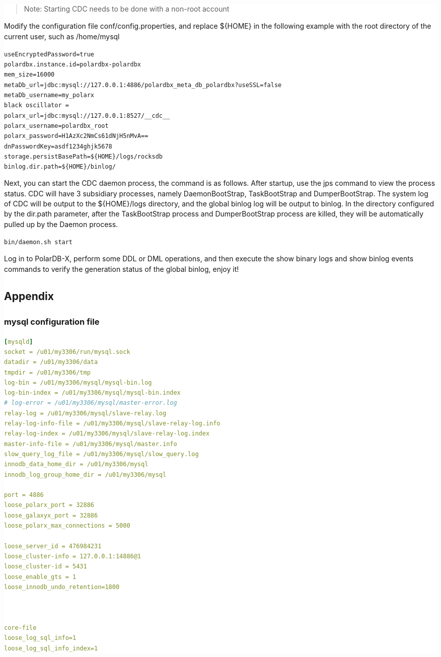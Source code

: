 > Note: Starting CDC needs to be done with a non-root account

Modify the configuration file conf/config.properties, and replace ${HOME} in the following example with the root directory of the current user, such as /home/mysql
```shell
useEncryptedPassword=true
polardbx.instance.id=polardbx-polardbx
mem_size=16000
metaDb_url=jdbc:mysql://127.0.0.1:4886/polardbx_meta_db_polardbx?useSSL=false
metaDb_username=my_polarx
black oscillator =
polarx_url=jdbc:mysql://127.0.0.1:8527/__cdc__
polarx_username=polardbx_root
polarx_password=H1AzXc2NmCs61dNjH5nMvA==
dnPasswordKey=asdf1234ghjk5678
storage.persistBasePath=${HOME}/logs/rocksdb
binlog.dir.path=${HOME}/binlog/
```
Next, you can start the CDC daemon process, the command is as follows. After startup, use the jps command to view the process status. CDC will have 3 subsidiary processes, namely DaemonBootStrap, TaskBootStrap and DumperBootStrap. The system log of CDC will be output to the ${HOME}/logs directory, and the global binlog log will be output to binlog. In the directory configured by the dir.path parameter, after the TaskBootStrap process and DumperBootStrap process are killed, they will be automatically pulled up by the Daemon process.
```shell
bin/daemon.sh start
```
Log in to PolarDB-X, perform some DDL or DML operations, and then execute the show binary logs and show binlog events commands to verify the generation status of the global binlog, enjoy it!

## Appendix
### mysql configuration file
```yaml
[mysqld]
socket = /u01/my3306/run/mysql.sock
datadir = /u01/my3306/data
tmpdir = /u01/my3306/tmp
log-bin = /u01/my3306/mysql/mysql-bin.log
log-bin-index = /u01/my3306/mysql/mysql-bin.index
# log-error = /u01/my3306/mysql/master-error.log
relay-log = /u01/my3306/mysql/slave-relay.log
relay-log-info-file = /u01/my3306/mysql/slave-relay-log.info
relay-log-index = /u01/my3306/mysql/slave-relay-log.index
master-info-file = /u01/my3306/mysql/master.info
slow_query_log_file = /u01/my3306/mysql/slow_query.log
innodb_data_home_dir = /u01/my3306/mysql
innodb_log_group_home_dir = /u01/my3306/mysql

port = 4886
loose_polarx_port = 32886
loose_galaxyx_port = 32886
loose_polarx_max_connections = 5000

loose_server_id = 476984231
loose_cluster-info = 127.0.0.1:14886@1
loose_cluster-id = 5431
loose_enable_gts = 1
loose_innodb_undo_retention=1800



core-file
loose_log_sql_info=1
loose_log_sql_info_index=1
```